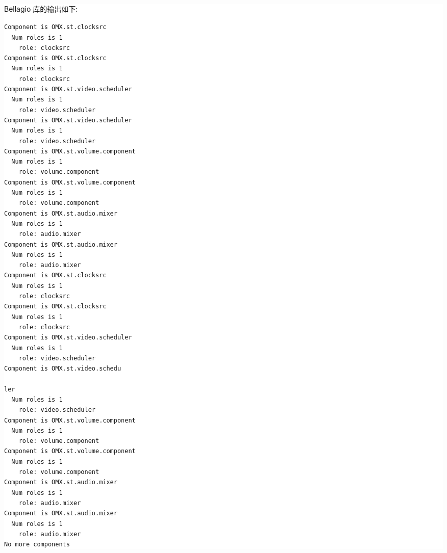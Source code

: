 Bellagio 库的输出如下:

```sh
Component is OMX.st.clocksrc
  Num roles is 1
    role: clocksrc
Component is OMX.st.clocksrc
  Num roles is 1
    role: clocksrc
Component is OMX.st.video.scheduler
  Num roles is 1
    role: video.scheduler
Component is OMX.st.video.scheduler
  Num roles is 1
    role: video.scheduler
Component is OMX.st.volume.component
  Num roles is 1
    role: volume.component
Component is OMX.st.volume.component
  Num roles is 1
    role: volume.component
Component is OMX.st.audio.mixer
  Num roles is 1
    role: audio.mixer
Component is OMX.st.audio.mixer
  Num roles is 1
    role: audio.mixer
Component is OMX.st.clocksrc
  Num roles is 1
    role: clocksrc
Component is OMX.st.clocksrc
  Num roles is 1
    role: clocksrc
Component is OMX.st.video.scheduler
  Num roles is 1
    role: video.scheduler
Component is OMX.st.video.schedu

ler
  Num roles is 1
    role: video.scheduler
Component is OMX.st.volume.component
  Num roles is 1
    role: volume.component
Component is OMX.st.volume.component
  Num roles is 1
    role: volume.component
Component is OMX.st.audio.mixer
  Num roles is 1
    role: audio.mixer
Component is OMX.st.audio.mixer
  Num roles is 1
    role: audio.mixer
No more components

```
